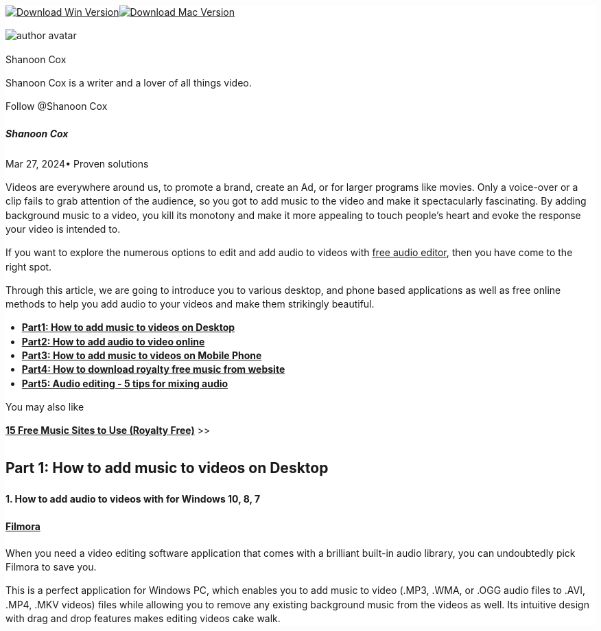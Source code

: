 [![Download Win Version](https://images.wondershare.com/filmora/guide/download-btn-win.jpg)](https://tools.techidaily.com/wondershare/filmora/download/)[![Download Mac Version](https://images.wondershare.com/filmora/guide/download-btn-mac.jpg)](https://tools.techidaily.com/wondershare/filmora/download/)

![author avatar](https://images.wondershare.com/filmora/article-images/shannon-cox.jpg)

Shanoon Cox

Shanoon Cox is a writer and a lover of all things video.

Follow @Shanoon Cox

##### Shanoon Cox

 Mar 27, 2024• Proven solutions

Videos are everywhere around us, to promote a brand, create an Ad, or for larger programs like movies. Only a voice-over or a clip fails to grab attention of the audience, so you got to add music to the video and make it spectacularly fascinating. By adding background music to a video, you kill its monotony and make it more appealing to touch people’s heart and evoke the response your video is intended to.

If you want to explore the numerous options to edit and add audio to videos with [free audio editor](https://tools.techidaily.com/wondershare/filmora/download/), then you have come to the right spot.

Through this article, we are going to introduce you to various desktop, and phone based applications as well as free online methods to help you add audio to your videos and make them strikingly beautiful.

* [**Part1: How to add music to videos on Desktop**](#part1)
* [**Part2: How to add audio to video online**](#part2)
* [**Part3: How to add music to videos on Mobile Phone**](#part3)
* [**Part4: How to download royalty free music from website**](#part4)
* [**Part5: Audio editing - 5 tips for mixing audio**](#part5)

You may also like

[**15 Free Music Sites to Use (Royalty Free)**](https://tools.techidaily.com/wondershare/filmora/download/) \>>  

## Part 1: How to add music to videos on Desktop

#### 1\. How to add audio to videos with for Windows 10, 8, 7

#### [Filmora](https://tools.techidaily.com/wondershare/filmora/download/)

When you need a video editing software application that comes with a brilliant built-in audio library, you can undoubtedly pick Filmora to save you.

This is a perfect application for Windows PC, which enables you to add music to video (.MP3, .WMA, or .OGG audio files to .AVI, .MP4, .MKV videos) files while allowing you to remove any existing background music from the videos as well. Its intuitive design with drag and drop features makes editing videos cake walk.
